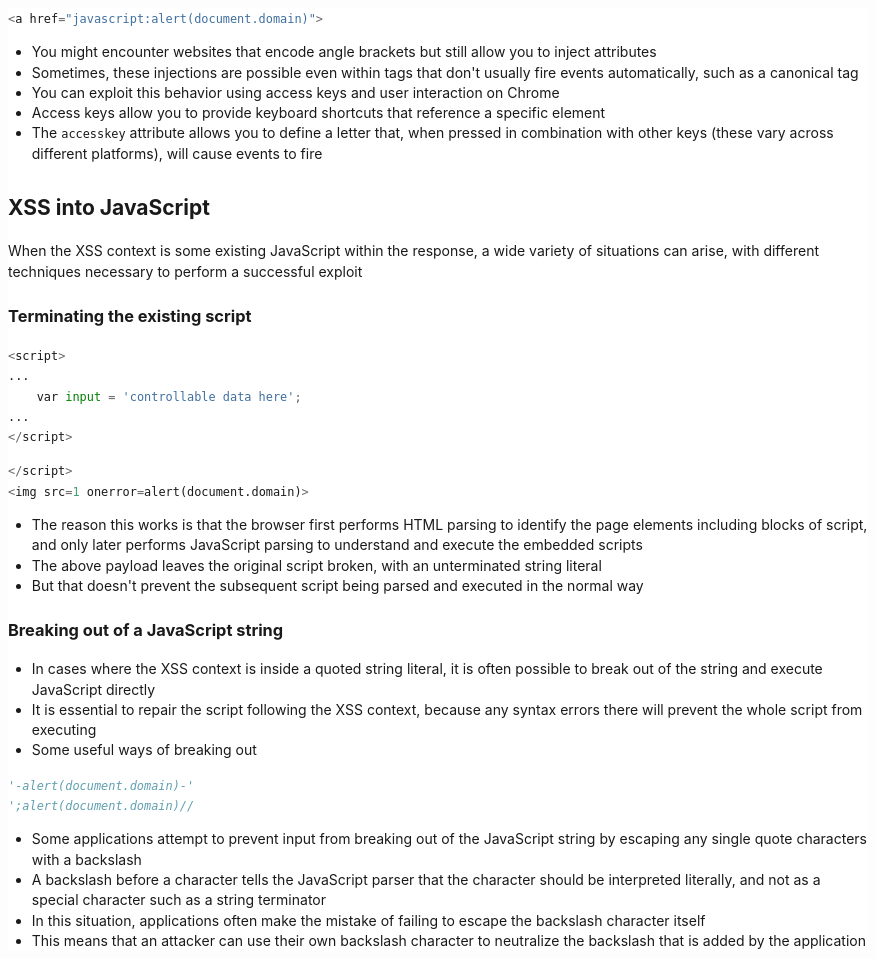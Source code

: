 ```python
<a href="javascript:alert(document.domain)">
```

* You might encounter websites that encode angle brackets but still allow you to inject attributes
* Sometimes, these injections are possible even within tags that don't usually fire events automatically, such as a canonical tag
* You can exploit this behavior using access keys and user interaction on Chrome
* Access keys allow you to provide keyboard shortcuts that reference a specific element
* The `accesskey` attribute allows you to define a letter that, when pressed in combination with other keys (these vary across different platforms), will cause events to fire

## XSS into JavaScript
When the XSS context is some existing JavaScript within the response, a wide variety of situations can arise, with different techniques necessary to perform a successful exploit

### Terminating the existing script

```python
<script> 
... 
	var input = 'controllable data here';
... 
</script>
```

```python
</script>
<img src=1 onerror=alert(document.domain)>
```

* The reason this works is that the browser first performs HTML parsing to identify the page elements including blocks of script, and only later performs JavaScript parsing to understand and execute the embedded scripts
* The above payload leaves the original script broken, with an unterminated string literal
* But that doesn't prevent the subsequent script being parsed and executed in the normal way

### Breaking out of a JavaScript string
* In cases where the XSS context is inside a quoted string literal, it is often possible to break out of the string and execute JavaScript directly
* It is essential to repair the script following the XSS context, because any syntax errors there will prevent the whole script from executing
* Some useful ways of breaking out

```python
'-alert(document.domain)-' 
';alert(document.domain)//
```

* Some applications attempt to prevent input from breaking out of the JavaScript string by escaping any single quote characters with a backslash
* A backslash before a character tells the JavaScript parser that the character should be interpreted literally, and not as a special character such as a string terminator
* In this situation, applications often make the mistake of failing to escape the backslash character itself
* This means that an attacker can use their own backslash character to neutralize the backslash that is added by the application
